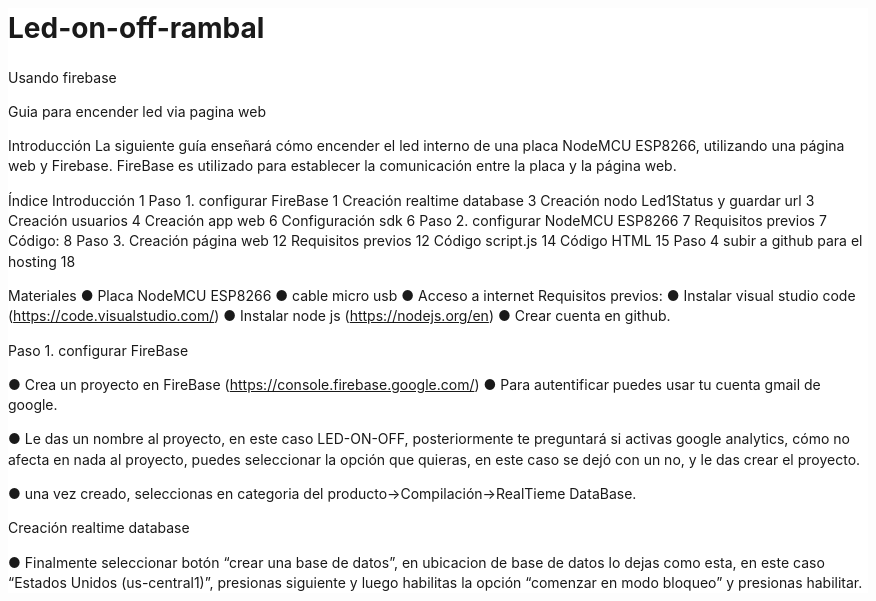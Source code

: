 # Led-on-off-rambal
Usando firebase

Guia para encender led via pagina web 

Introducción
La siguiente guía enseñará cómo encender el led interno de una placa NodeMCU ESP8266, utilizando una página web y Firebase. FireBase es utilizado para establecer la comunicación entre la placa y la página web. 

Índice
Introducción	1
Paso 1. configurar FireBase	1
Creación realtime database	3
Creación nodo Led1Status y guardar url	3
Creación usuarios	4
Creación app web	6
Configuración sdk	6
Paso 2. configurar NodeMCU ESP8266	7
Requisitos previos	7
Código:	8
Paso 3. Creación página web	12
Requisitos previos	12
Código script.js	14
Código HTML	15
Paso 4 subir a github para el hosting	18


Materiales
●	Placa NodeMCU ESP8266
●	cable micro usb
●	Acceso a internet
Requisitos previos:
●	Instalar visual studio code (https://code.visualstudio.com/)
●	Instalar node js (https://nodejs.org/en)
●	Crear cuenta en github.

Paso 1. configurar FireBase

●	Crea un proyecto en FireBase (https://console.firebase.google.com/)
●	Para autentificar puedes usar tu cuenta gmail de google.
 

●	Le das un nombre al proyecto, en este caso LED-ON-OFF, posteriormente te preguntará si activas google analytics, cómo no afecta en nada al proyecto, puedes seleccionar la opción que quieras, en este caso se dejó con un no, y le das crear el proyecto.
 

●	una vez creado, seleccionas en categoria del producto→Compilación→RealTieme DataBase.
 

Creación realtime database

●	Finalmente seleccionar botón “crear una base de datos”, en ubicacion de base de datos lo dejas como esta, en este caso “Estados Unidos (us-central1)”, presionas siguiente y luego habilitas la opción “comenzar en modo bloqueo” y presionas habilitar.
